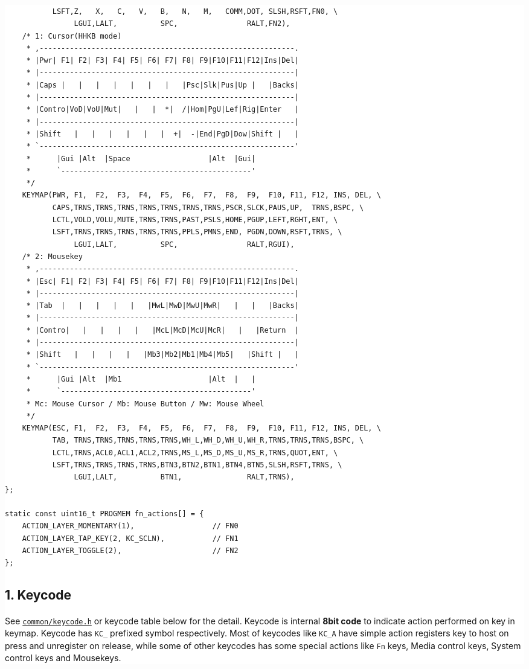                LSFT,Z,   X,   C,   V,   B,   N,   M,   COMM,DOT, SLSH,RSFT,FN0, \
                    LGUI,LALT,          SPC,                RALT,FN2),
        /* 1: Cursor(HHKB mode)
         * ,-----------------------------------------------------------.
         * |Pwr| F1| F2| F3| F4| F5| F6| F7| F8| F9|F10|F11|F12|Ins|Del|
         * |-----------------------------------------------------------|
         * |Caps |   |   |   |   |   |   |   |Psc|Slk|Pus|Up |   |Backs|
         * |-----------------------------------------------------------|
         * |Contro|VoD|VoU|Mut|   |   |  *|  /|Hom|PgU|Lef|Rig|Enter   |
         * |-----------------------------------------------------------|
         * |Shift   |   |   |   |   |   |  +|  -|End|PgD|Dow|Shift |   |
         * `-----------------------------------------------------------'
         *      |Gui |Alt  |Space                  |Alt  |Gui|
         *      `--------------------------------------------'
         */ 
        KEYMAP(PWR, F1,  F2,  F3,  F4,  F5,  F6,  F7,  F8,  F9,  F10, F11, F12, INS, DEL, \
               CAPS,TRNS,TRNS,TRNS,TRNS,TRNS,TRNS,TRNS,PSCR,SLCK,PAUS,UP,  TRNS,BSPC, \
               LCTL,VOLD,VOLU,MUTE,TRNS,TRNS,PAST,PSLS,HOME,PGUP,LEFT,RGHT,ENT, \
               LSFT,TRNS,TRNS,TRNS,TRNS,TRNS,PPLS,PMNS,END, PGDN,DOWN,RSFT,TRNS, \
                    LGUI,LALT,          SPC,                RALT,RGUI),
        /* 2: Mousekey
         * ,-----------------------------------------------------------.
         * |Esc| F1| F2| F3| F4| F5| F6| F7| F8| F9|F10|F11|F12|Ins|Del|
         * |-----------------------------------------------------------|
         * |Tab  |   |   |   |   |   |MwL|MwD|MwU|MwR|   |   |   |Backs|
         * |-----------------------------------------------------------|
         * |Contro|   |   |   |   |   |McL|McD|McU|McR|   |   |Return  |
         * |-----------------------------------------------------------|
         * |Shift   |   |   |   |   |Mb3|Mb2|Mb1|Mb4|Mb5|   |Shift |   |
         * `-----------------------------------------------------------'
         *      |Gui |Alt  |Mb1                    |Alt  |   |
         *      `--------------------------------------------'
         * Mc: Mouse Cursor / Mb: Mouse Button / Mw: Mouse Wheel 
         */
        KEYMAP(ESC, F1,  F2,  F3,  F4,  F5,  F6,  F7,  F8,  F9,  F10, F11, F12, INS, DEL, \
               TAB, TRNS,TRNS,TRNS,TRNS,TRNS,WH_L,WH_D,WH_U,WH_R,TRNS,TRNS,TRNS,BSPC, \
               LCTL,TRNS,ACL0,ACL1,ACL2,TRNS,MS_L,MS_D,MS_U,MS_R,TRNS,QUOT,ENT, \
               LSFT,TRNS,TRNS,TRNS,TRNS,BTN3,BTN2,BTN1,BTN4,BTN5,SLSH,RSFT,TRNS, \
                    LGUI,LALT,          BTN1,               RALT,TRNS),
    };

    static const uint16_t PROGMEM fn_actions[] = {
        ACTION_LAYER_MOMENTARY(1),                  // FN0
        ACTION_LAYER_TAP_KEY(2, KC_SCLN),           // FN1
        ACTION_LAYER_TOGGLE(2),                     // FN2
    };




## 1. Keycode
See [`common/keycode.h`](../common/keycode.h) or keycode table below for the detail. Keycode is internal **8bit code** to indicate action performed on key in keymap. Keycode has `KC_` prefixed symbol respectively. Most of keycodes like `KC_A` have simple action registers key to host on press and unregister on release, while some of other keycodes has some special actions like `Fn` keys, Media control keys, System control keys and Mousekeys.

